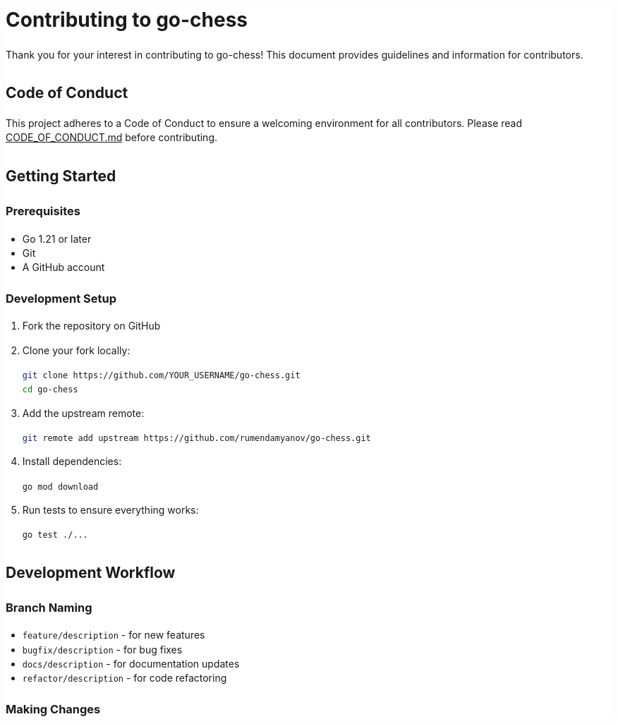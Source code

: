 # Contributing to go-chess

Thank you for your interest in contributing to go-chess! This document provides guidelines and information for contributors.

## Code of Conduct

This project adheres to a Code of Conduct to ensure a welcoming environment for all contributors. Please read [CODE_OF_CONDUCT.md](CODE_OF_CONDUCT.md) before contributing.

## Getting Started

### Prerequisites

- Go 1.21 or later
- Git
- A GitHub account

### Development Setup

1. Fork the repository on GitHub
2. Clone your fork locally:
   ```bash
   git clone https://github.com/YOUR_USERNAME/go-chess.git
   cd go-chess
   ```

3. Add the upstream remote:
   ```bash
   git remote add upstream https://github.com/rumendamyanov/go-chess.git
   ```

4. Install dependencies:
   ```bash
   go mod download
   ```

5. Run tests to ensure everything works:
   ```bash
   go test ./...
   ```

## Development Workflow

### Branch Naming

- `feature/description` - for new features
- `bugfix/description` - for bug fixes
- `docs/description` - for documentation updates
- `refactor/description` - for code refactoring

### Making Changes
